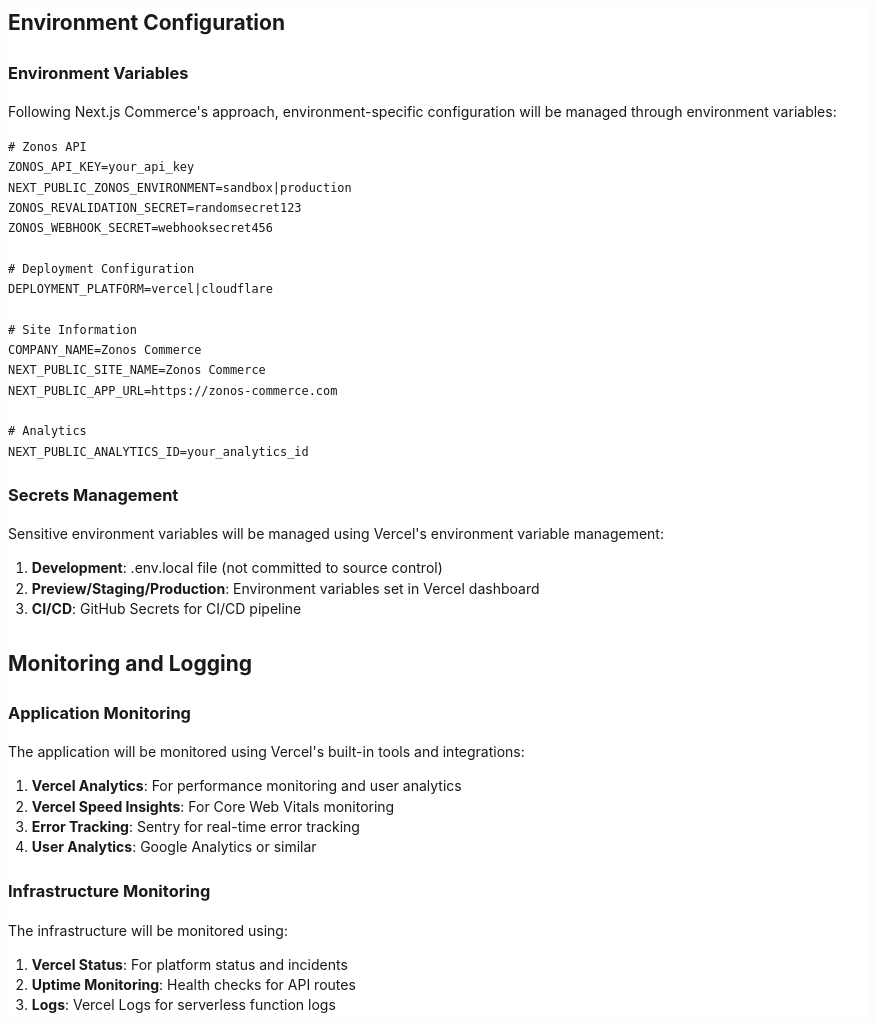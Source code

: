 ## Environment Configuration

### Environment Variables

Following Next.js Commerce's approach, environment-specific configuration will be managed through environment variables:

```
# Zonos API
ZONOS_API_KEY=your_api_key
NEXT_PUBLIC_ZONOS_ENVIRONMENT=sandbox|production
ZONOS_REVALIDATION_SECRET=randomsecret123
ZONOS_WEBHOOK_SECRET=webhooksecret456

# Deployment Configuration
DEPLOYMENT_PLATFORM=vercel|cloudflare

# Site Information
COMPANY_NAME=Zonos Commerce
NEXT_PUBLIC_SITE_NAME=Zonos Commerce
NEXT_PUBLIC_APP_URL=https://zonos-commerce.com

# Analytics
NEXT_PUBLIC_ANALYTICS_ID=your_analytics_id
```

### Secrets Management

Sensitive environment variables will be managed using Vercel's environment variable management:

1. **Development**: .env.local file (not committed to source control)
2. **Preview/Staging/Production**: Environment variables set in Vercel dashboard
3. **CI/CD**: GitHub Secrets for CI/CD pipeline

## Monitoring and Logging

### Application Monitoring

The application will be monitored using Vercel's built-in tools and integrations:

1. **Vercel Analytics**: For performance monitoring and user analytics
2. **Vercel Speed Insights**: For Core Web Vitals monitoring
3. **Error Tracking**: Sentry for real-time error tracking
4. **User Analytics**: Google Analytics or similar

### Infrastructure Monitoring

The infrastructure will be monitored using:

1. **Vercel Status**: For platform status and incidents
2. **Uptime Monitoring**: Health checks for API routes
3. **Logs**: Vercel Logs for serverless function logs
